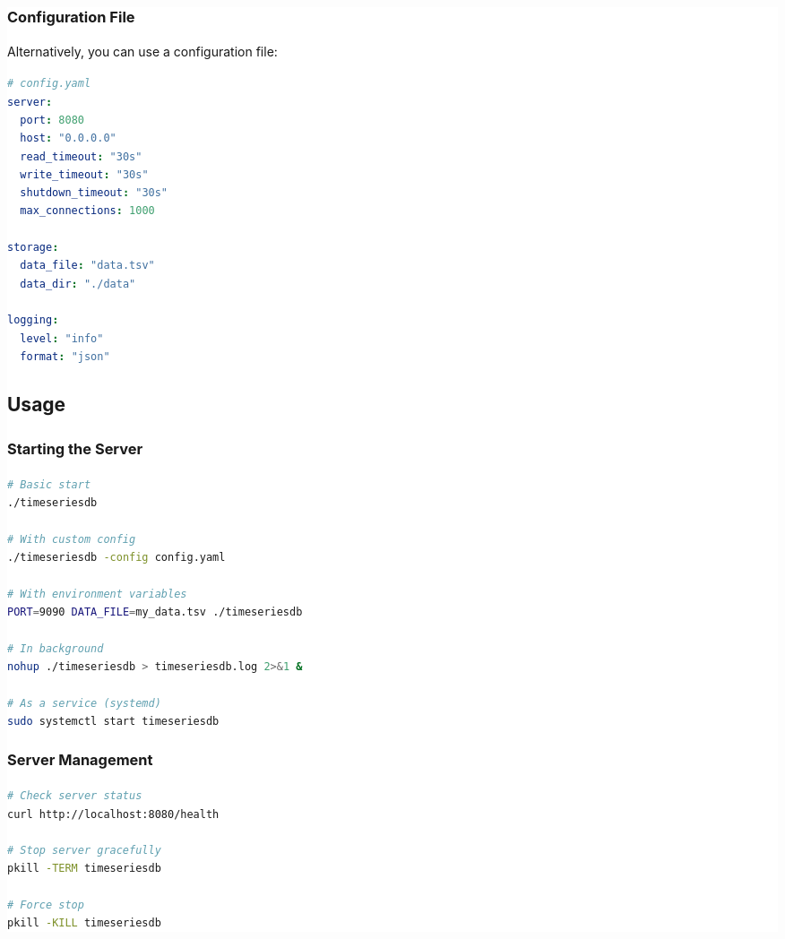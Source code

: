 ### Configuration File

Alternatively, you can use a configuration file:

```yaml
# config.yaml
server:
  port: 8080
  host: "0.0.0.0"
  read_timeout: "30s"
  write_timeout: "30s"
  shutdown_timeout: "30s"
  max_connections: 1000

storage:
  data_file: "data.tsv"
  data_dir: "./data"

logging:
  level: "info"
  format: "json"
```

## Usage

### Starting the Server

```bash
# Basic start
./timeseriesdb

# With custom config
./timeseriesdb -config config.yaml

# With environment variables
PORT=9090 DATA_FILE=my_data.tsv ./timeseriesdb

# In background
nohup ./timeseriesdb > timeseriesdb.log 2>&1 &

# As a service (systemd)
sudo systemctl start timeseriesdb
```

### Server Management

```bash
# Check server status
curl http://localhost:8080/health

# Stop server gracefully
pkill -TERM timeseriesdb

# Force stop
pkill -KILL timeseriesdb
```
